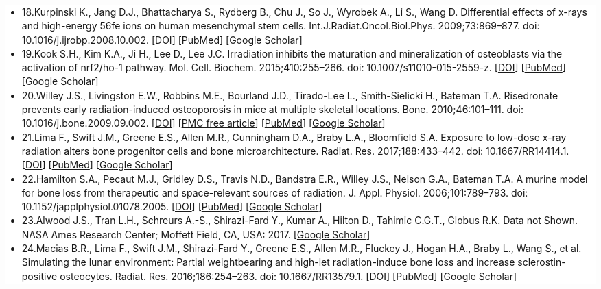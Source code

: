 *   18.Kurpinski K., Jang D.J., Bhattacharya S., Rydberg B., Chu J., So J., Wyrobek A., Li S., Wang D. Differential effects of x-rays and high-energy 56fe ions on human mesenchymal stem cells. Int.J.Radiat.Oncol.Biol.Phys. 2009;73:869–877. doi: 10.1016/j.ijrobp.2008.10.002. \[[DOI](https://doi.org/10.1016/j.ijrobp.2008.10.002)\] \[[PubMed](https://pubmed.ncbi.nlm.nih.gov/19101095/)\] \[[Google Scholar](https://scholar.google.com/scholar_lookup?journal=Int.J.Radiat.Oncol.Biol.Phys.&title=Differential%20effects%20of%20x-rays%20and%20high-energy%2056fe%20ions%20on%20human%20mesenchymal%20stem%20cells&author=K.%20Kurpinski&author=D.J.%20Jang&author=S.%20Bhattacharya&author=B.%20Rydberg&author=J.%20Chu&volume=73&publication_year=2009&pages=869-877&pmid=19101095&doi=10.1016/j.ijrobp.2008.10.002&)\]
*   19.Kook S.H., Kim K.A., Ji H., Lee D., Lee J.C. Irradiation inhibits the maturation and mineralization of osteoblasts via the activation of nrf2/ho-1 pathway. Mol. Cell. Biochem. 2015;410:255–266. doi: 10.1007/s11010-015-2559-z. \[[DOI](https://doi.org/10.1007/s11010-015-2559-z)\] \[[PubMed](https://pubmed.ncbi.nlm.nih.gov/26346162/)\] \[[Google Scholar](https://scholar.google.com/scholar_lookup?journal=Mol.%20Cell.%20Biochem.&title=Irradiation%20inhibits%20the%20maturation%20and%20mineralization%20of%20osteoblasts%20via%20the%20activation%20of%20nrf2/ho-1%20pathway&author=S.H.%20Kook&author=K.A.%20Kim&author=H.%20Ji&author=D.%20Lee&author=J.C.%20Lee&volume=410&publication_year=2015&pages=255-266&pmid=26346162&doi=10.1007/s11010-015-2559-z&)\]
*   20.Willey J.S., Livingston E.W., Robbins M.E., Bourland J.D., Tirado-Lee L., Smith-Sielicki H., Bateman T.A. Risedronate prevents early radiation-induced osteoporosis in mice at multiple skeletal locations. Bone. 2010;46:101–111. doi: 10.1016/j.bone.2009.09.002. \[[DOI](https://doi.org/10.1016/j.bone.2009.09.002)\] \[[PMC free article](https://www.ncbi.nlm.nih.gov/articles/PMC2818222/)\] \[[PubMed](https://pubmed.ncbi.nlm.nih.gov/19747571/)\] \[[Google Scholar](https://scholar.google.com/scholar_lookup?journal=Bone&title=Risedronate%20prevents%20early%20radiation-induced%20osteoporosis%20in%20mice%20at%20multiple%20skeletal%20locations&author=J.S.%20Willey&author=E.W.%20Livingston&author=M.E.%20Robbins&author=J.D.%20Bourland&author=L.%20Tirado-Lee&volume=46&publication_year=2010&pages=101-111&pmid=19747571&doi=10.1016/j.bone.2009.09.002&)\]
*   21.Lima F., Swift J.M., Greene E.S., Allen M.R., Cunningham D.A., Braby L.A., Bloomfield S.A. Exposure to low-dose x-ray radiation alters bone progenitor cells and bone microarchitecture. Radiat. Res. 2017;188:433–442. doi: 10.1667/RR14414.1. \[[DOI](https://doi.org/10.1667/RR14414.1)\] \[[PubMed](https://pubmed.ncbi.nlm.nih.gov/28771086/)\] \[[Google Scholar](https://scholar.google.com/scholar_lookup?journal=Radiat.%20Res.&title=Exposure%20to%20low-dose%20x-ray%20radiation%20alters%20bone%20progenitor%20cells%20and%20bone%20microarchitecture&author=F.%20Lima&author=J.M.%20Swift&author=E.S.%20Greene&author=M.R.%20Allen&author=D.A.%20Cunningham&volume=188&publication_year=2017&pages=433-442&pmid=28771086&doi=10.1667/RR14414.1&)\]
*   22.Hamilton S.A., Pecaut M.J., Gridley D.S., Travis N.D., Bandstra E.R., Willey J.S., Nelson G.A., Bateman T.A. A murine model for bone loss from therapeutic and space-relevant sources of radiation. J. Appl. Physiol. 2006;101:789–793. doi: 10.1152/japplphysiol.01078.2005. \[[DOI](https://doi.org/10.1152/japplphysiol.01078.2005)\] \[[PubMed](https://pubmed.ncbi.nlm.nih.gov/16741258/)\] \[[Google Scholar](https://scholar.google.com/scholar_lookup?journal=J.%20Appl.%20Physiol.&title=A%20murine%20model%20for%20bone%20loss%20from%20therapeutic%20and%20space-relevant%20sources%20of%20radiation&author=S.A.%20Hamilton&author=M.J.%20Pecaut&author=D.S.%20Gridley&author=N.D.%20Travis&author=E.R.%20Bandstra&volume=101&publication_year=2006&pages=789-793&pmid=16741258&doi=10.1152/japplphysiol.01078.2005&)\]
*   23.Alwood J.S., Tran L.H., Schreurs A.-S., Shirazi-Fard Y., Kumar A., Hilton D., Tahimic C.G.T., Globus R.K. Data not Shown. NASA Ames Research Center; Moffett Field, CA, USA: 2017. \[[Google Scholar](https://scholar.google.com/scholar_lookup?title=Data%20not%20Shown&author=J.S.%20Alwood&author=L.H.%20Tran&author=A.-S.%20Schreurs&author=Y.%20Shirazi-Fard&author=A.%20Kumar&publication_year=2017&)\]
*   24.Macias B.R., Lima F., Swift J.M., Shirazi-Fard Y., Greene E.S., Allen M.R., Fluckey J., Hogan H.A., Braby L., Wang S., et al. Simulating the lunar environment: Partial weightbearing and high-let radiation-induce bone loss and increase sclerostin-positive osteocytes. Radiat. Res. 2016;186:254–263. doi: 10.1667/RR13579.1. \[[DOI](https://doi.org/10.1667/RR13579.1)\] \[[PubMed](https://pubmed.ncbi.nlm.nih.gov/27538114/)\] \[[Google Scholar](https://scholar.google.com/scholar_lookup?journal=Radiat.%20Res.&title=Simulating%20the%20lunar%20environment:%20Partial%20weightbearing%20and%20high-let%20radiation-induce%20bone%20loss%20and%20increase%20sclerostin-positive%20osteocytes&author=B.R.%20Macias&author=F.%20Lima&author=J.M.%20Swift&author=Y.%20Shirazi-Fard&author=E.S.%20Greene&volume=186&publication_year=2016&pages=254-263&pmid=27538114&doi=10.1667/RR13579.1&)\]